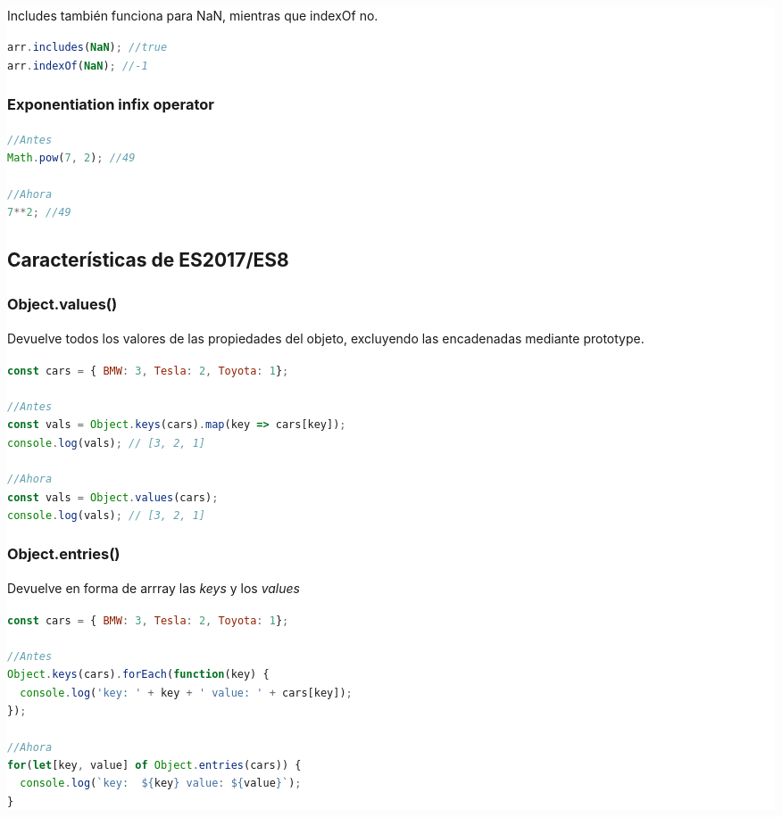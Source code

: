 Includes también funciona para NaN, mientras que indexOf no.

```js
arr.includes(NaN); //true
arr.indexOf(NaN); //-1
```

### Exponentiation infix operator

```js
//Antes
Math.pow(7, 2); //49

//Ahora
7**2; //49
```

## Características de ES2017/ES8

### Object.values()

Devuelve todos los valores de las propiedades del objeto, excluyendo las encadenadas mediante prototype.

```js
const cars = { BMW: 3, Tesla: 2, Toyota: 1};

//Antes
const vals = Object.keys(cars).map(key => cars[key]);
console.log(vals); // [3, 2, 1]

//Ahora
const vals = Object.values(cars);
console.log(vals); // [3, 2, 1]
```

### Object.entries()

Devuelve en forma de arrray las *keys* y los *values*

```js
const cars = { BMW: 3, Tesla: 2, Toyota: 1};

//Antes
Object.keys(cars).forEach(function(key) {
  console.log('key: ' + key + ' value: ' + cars[key]);
});

//Ahora
for(let[key, value] of Object.entries(cars)) {
  console.log(`key:  ${key} value: ${value}`);
}
```
